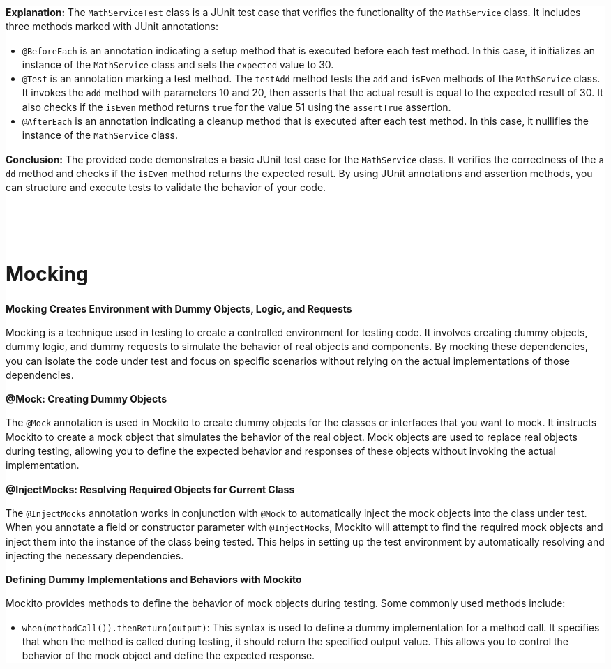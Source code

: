 **Explanation:**
The `MathServiceTest` class is a JUnit test case that verifies the functionality of the `MathService` class. It includes three methods marked with JUnit annotations:

- `@BeforeEach` is an annotation indicating a setup method that is executed before each test method. In this case, it initializes an instance of the `MathService` class and sets the `expected` value to 30.
- `@Test` is an annotation marking a test method. The `testAdd` method tests the `add` and `isEven` methods of the `MathService` class. It invokes the `add` method with parameters 10 and 20, then asserts that the actual result is equal to the expected result of 30. It also checks if the `isEven` method returns `true` for the value 51 using the `assertTrue` assertion.
- `@AfterEach` is an annotation indicating a cleanup method that is executed after each test method. In this case, it nullifies the instance of the `MathService` class.

**Conclusion:**
The provided code demonstrates a basic JUnit test case for the `MathService` class. It verifies the correctness of the `add` method and checks if the `isEven` method returns the expected result. By using JUnit annotations and assertion methods, you can structure and execute tests to validate the behavior of your code.

<br/>
<br/>

# **Mocking**

**Mocking Creates Environment with Dummy Objects, Logic, and Requests**

Mocking is a technique used in testing to create a controlled environment for testing code. It involves creating dummy objects, dummy logic, and dummy requests to simulate the behavior of real objects and components. By mocking these dependencies, you can isolate the code under test and focus on specific scenarios without relying on the actual implementations of those dependencies.

**@Mock: Creating Dummy Objects**

The `@Mock` annotation is used in Mockito to create dummy objects for the classes or interfaces that you want to mock. It instructs Mockito to create a mock object that simulates the behavior of the real object. Mock objects are used to replace real objects during testing, allowing you to define the expected behavior and responses of these objects without invoking the actual implementation.

**@InjectMocks: Resolving Required Objects for Current Class**

The `@InjectMocks` annotation works in conjunction with `@Mock` to automatically inject the mock objects into the class under test. When you annotate a field or constructor parameter with `@InjectMocks`, Mockito will attempt to find the required mock objects and inject them into the instance of the class being tested. This helps in setting up the test environment by automatically resolving and injecting the necessary dependencies.

**Defining Dummy Implementations and Behaviors with Mockito**

Mockito provides methods to define the behavior of mock objects during testing. Some commonly used methods include:

- `when(methodCall()).thenReturn(output)`: This syntax is used to define a dummy implementation for a method call. It specifies that when the method is called during testing, it should return the specified output value. This allows you to control the behavior of the mock object and define the expected response.
